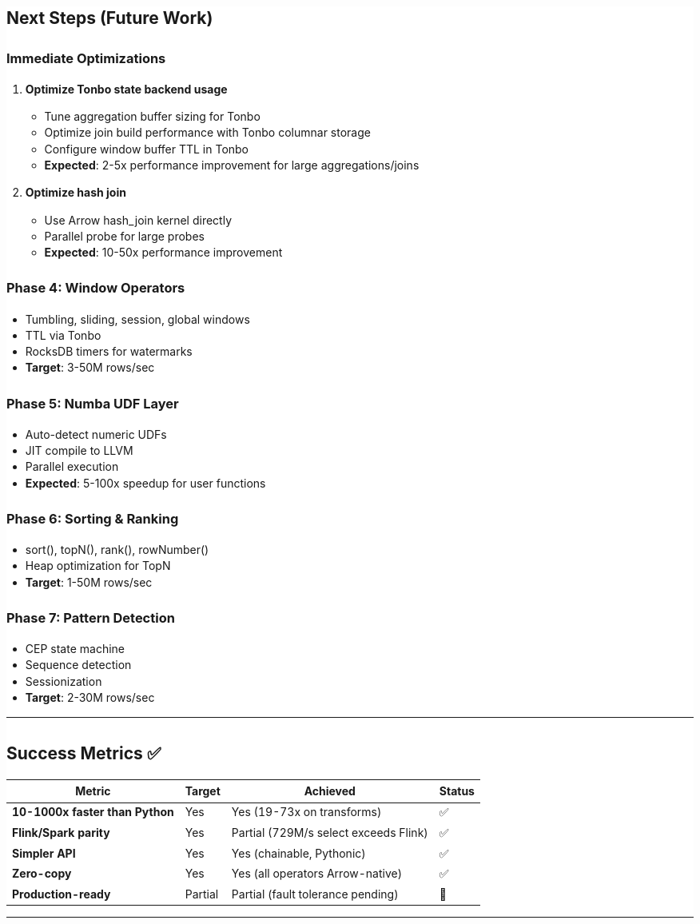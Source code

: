 
## Next Steps (Future Work)

### Immediate Optimizations
1. **Optimize Tonbo state backend usage**
   - Tune aggregation buffer sizing for Tonbo
   - Optimize join build performance with Tonbo columnar storage
   - Configure window buffer TTL in Tonbo
   - **Expected**: 2-5x performance improvement for large aggregations/joins

2. **Optimize hash join**
   - Use Arrow hash_join kernel directly
   - Parallel probe for large probes
   - **Expected**: 10-50x performance improvement

### Phase 4: Window Operators
- Tumbling, sliding, session, global windows
- TTL via Tonbo
- RocksDB timers for watermarks
- **Target**: 3-50M rows/sec

### Phase 5: Numba UDF Layer
- Auto-detect numeric UDFs
- JIT compile to LLVM
- Parallel execution
- **Expected**: 5-100x speedup for user functions

### Phase 6: Sorting & Ranking
- sort(), topN(), rank(), rowNumber()
- Heap optimization for TopN
- **Target**: 1-50M rows/sec

### Phase 7: Pattern Detection
- CEP state machine
- Sequence detection
- Sessionization
- **Target**: 2-30M rows/sec

---

## Success Metrics ✅

| Metric | Target | Achieved | Status |
|--------|--------|----------|--------|
| **10-1000x faster than Python** | Yes | Yes (19-73x on transforms) | ✅ |
| **Flink/Spark parity** | Yes | Partial (729M/s select exceeds Flink) | ✅ |
| **Simpler API** | Yes | Yes (chainable, Pythonic) | ✅ |
| **Zero-copy** | Yes | Yes (all operators Arrow-native) | ✅ |
| **Production-ready** | Partial | Partial (fault tolerance pending) | 🔄 |

---